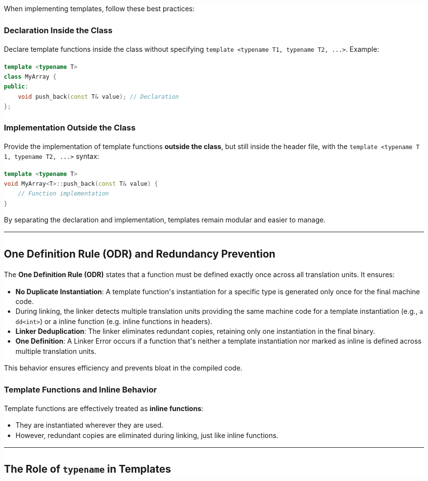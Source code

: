 When implementing templates, follow these best practices:

### Declaration Inside the Class
Declare template functions inside the class without specifying `template <typename T1, typename T2, ...>`. Example:
```cpp
template <typename T>
class MyArray {
public:
    void push_back(const T& value); // Declaration
};
```

### Implementation Outside the Class
Provide the implementation of template functions **outside the class**, but still inside the header file, with the `template <typename T1, typename T2, ...>` syntax:
```cpp
template <typename T>
void MyArray<T>::push_back(const T& value) {
    // Function implementation
}
```

By separating the declaration and implementation, templates remain modular and easier to manage.

---

## One Definition Rule (ODR) and Redundancy Prevention

The **One Definition Rule (ODR)** states that a function must be defined exactly once across all translation units. 
It ensures:
   - **No Duplicate Instantiation**: A template function's instantiation for a specific type is generated only once for the final machine code.
   - During linking, the linker detects multiple translation units providing the same machine code for a template instantiation (e.g., `add<int>`) or a inline function (e.g. inline functions in headers).
   - **Linker Deduplication**: The linker eliminates redundant copies, retaining only one instantiation in the final binary.
   - **One Definition**: A Linker Error occurs if a function that's neither a template instantiation nor marked as inline is defined across multiple translation units.

This behavior ensures efficiency and prevents bloat in the compiled code.

### Template Functions and Inline Behavior
Template functions are effectively treated as **inline functions**:
- They are instantiated wherever they are used.
- However, redundant copies are eliminated during linking, just like inline functions.

---

## The Role of `typename` in Templates
